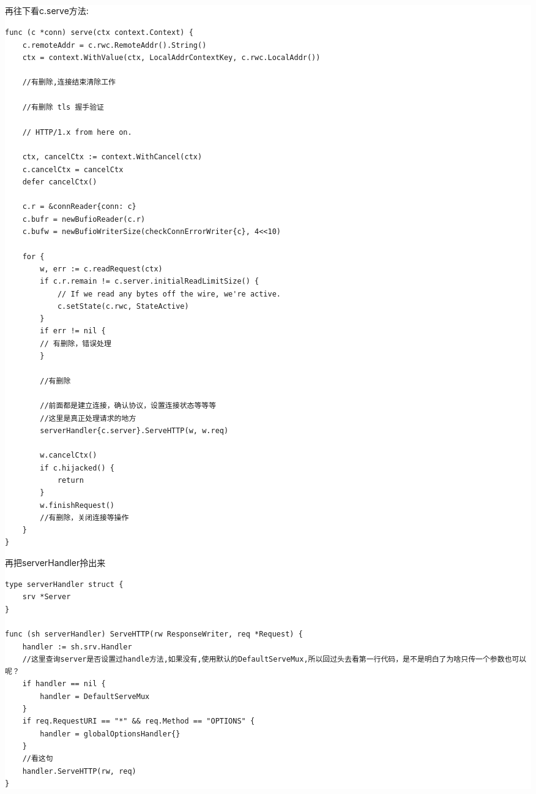 再往下看c.serve方法:

    func (c *conn) serve(ctx context.Context) {
    	c.remoteAddr = c.rwc.RemoteAddr().String()
    	ctx = context.WithValue(ctx, LocalAddrContextKey, c.rwc.LocalAddr())
    
    	//有删除,连接结束清除工作
    
    	//有删除 tls 握手验证
    
    	// HTTP/1.x from here on.
    
    	ctx, cancelCtx := context.WithCancel(ctx)
    	c.cancelCtx = cancelCtx
    	defer cancelCtx()
    
    	c.r = &connReader{conn: c}
    	c.bufr = newBufioReader(c.r)
    	c.bufw = newBufioWriterSize(checkConnErrorWriter{c}, 4<<10)
    
    	for {
    		w, err := c.readRequest(ctx)
    		if c.r.remain != c.server.initialReadLimitSize() {
    			// If we read any bytes off the wire, we're active.
    			c.setState(c.rwc, StateActive)
    		}
    		if err != nil {
    		// 有删除，错误处理
    		}
    
    		//有删除
    
    		//前面都是建立连接，确认协议，设置连接状态等等等
    		//这里是真正处理请求的地方
    		serverHandler{c.server}.ServeHTTP(w, w.req)
    
    		w.cancelCtx()
    		if c.hijacked() {
    			return
    		}
    		w.finishRequest()
    		//有删除，关闭连接等操作
    	}
    }

再把serverHandler拎出来

    type serverHandler struct {
    	srv *Server
    }
    
    func (sh serverHandler) ServeHTTP(rw ResponseWriter, req *Request) {
    	handler := sh.srv.Handler
    	//这里查询server是否设置过handle方法,如果没有,使用默认的DefaultServeMux,所以回过头去看第一行代码，是不是明白了为啥只传一个参数也可以呢？
    	if handler == nil {
    		handler = DefaultServeMux
    	}
    	if req.RequestURI == "*" && req.Method == "OPTIONS" {
    		handler = globalOptionsHandler{}
    	}
    	//看这句
    	handler.ServeHTTP(rw, req)
    }

